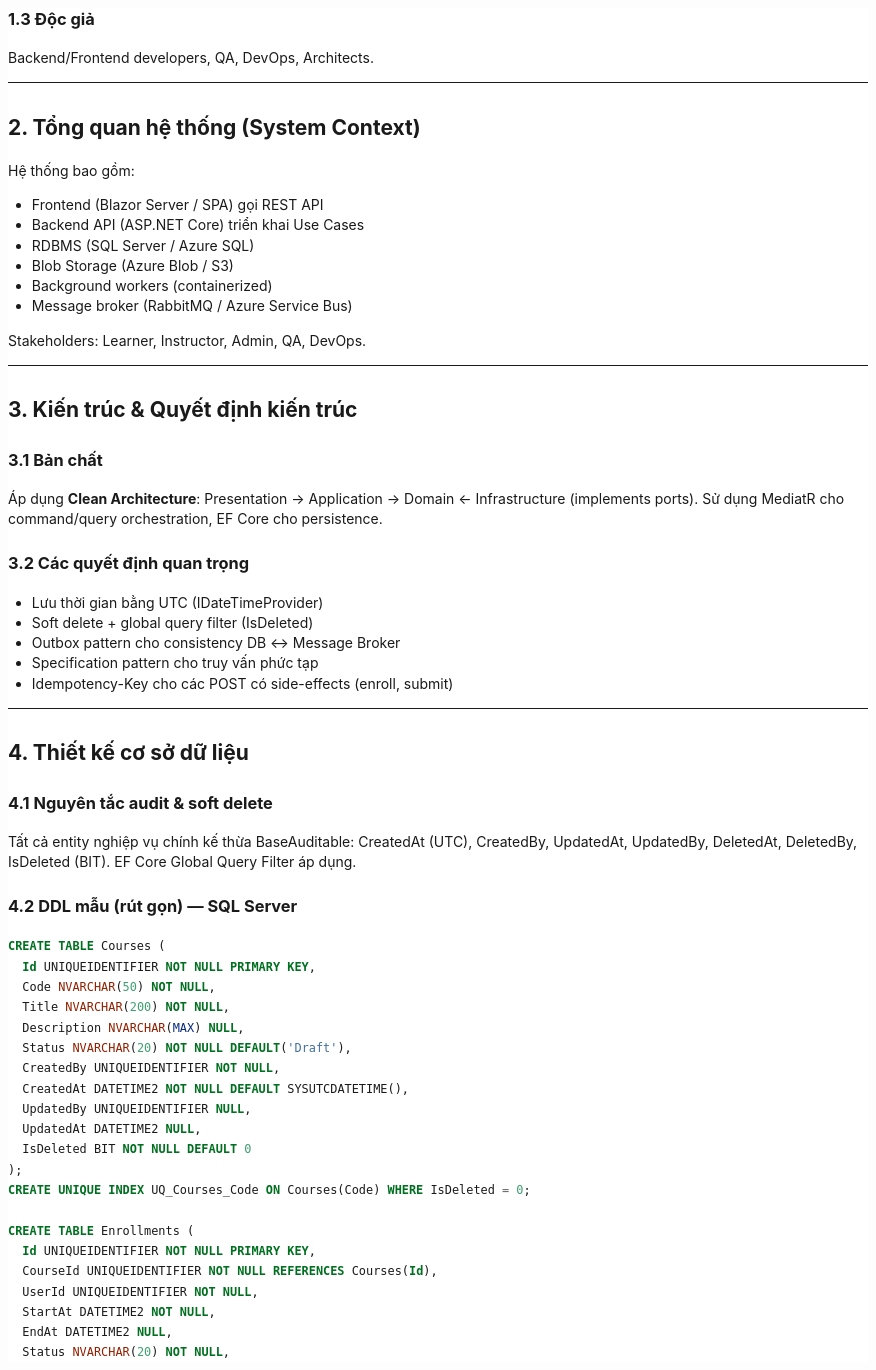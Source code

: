 ### 1.3 Độc giả
Backend/Frontend developers, QA, DevOps, Architects.

---

## 2. Tổng quan hệ thống (System Context)
Hệ thống bao gồm:
- Frontend (Blazor Server / SPA) gọi REST API
- Backend API (ASP.NET Core) triển khai Use Cases
- RDBMS (SQL Server / Azure SQL)
- Blob Storage (Azure Blob / S3)
- Background workers (containerized)
- Message broker (RabbitMQ / Azure Service Bus)

Stakeholders: Learner, Instructor, Admin, QA, DevOps.

---

## 3. Kiến trúc & Quyết định kiến trúc
### 3.1 Bản chất
Áp dụng **Clean Architecture**: Presentation → Application → Domain ← Infrastructure (implements ports). Sử dụng MediatR cho command/query orchestration, EF Core cho persistence.

### 3.2 Các quyết định quan trọng
- Lưu thời gian bằng UTC (IDateTimeProvider)
- Soft delete + global query filter (IsDeleted)
- Outbox pattern cho consistency DB ↔ Message Broker
- Specification pattern cho truy vấn phức tạp
- Idempotency-Key cho các POST có side-effects (enroll, submit)

---

## 4. Thiết kế cơ sở dữ liệu
### 4.1 Nguyên tắc audit & soft delete
Tất cả entity nghiệp vụ chính kế thừa BaseAuditable: CreatedAt (UTC), CreatedBy, UpdatedAt, UpdatedBy, DeletedAt, DeletedBy, IsDeleted (BIT). EF Core Global Query Filter áp dụng.

### 4.2 DDL mẫu (rút gọn) — SQL Server
```sql
CREATE TABLE Courses (
  Id UNIQUEIDENTIFIER NOT NULL PRIMARY KEY,
  Code NVARCHAR(50) NOT NULL,
  Title NVARCHAR(200) NOT NULL,
  Description NVARCHAR(MAX) NULL,
  Status NVARCHAR(20) NOT NULL DEFAULT('Draft'),
  CreatedBy UNIQUEIDENTIFIER NOT NULL,
  CreatedAt DATETIME2 NOT NULL DEFAULT SYSUTCDATETIME(),
  UpdatedBy UNIQUEIDENTIFIER NULL,
  UpdatedAt DATETIME2 NULL,
  IsDeleted BIT NOT NULL DEFAULT 0
);
CREATE UNIQUE INDEX UQ_Courses_Code ON Courses(Code) WHERE IsDeleted = 0;

CREATE TABLE Enrollments (
  Id UNIQUEIDENTIFIER NOT NULL PRIMARY KEY,
  CourseId UNIQUEIDENTIFIER NOT NULL REFERENCES Courses(Id),
  UserId UNIQUEIDENTIFIER NOT NULL,
  StartAt DATETIME2 NOT NULL,
  EndAt DATETIME2 NULL,
  Status NVARCHAR(20) NOT NULL,
```
